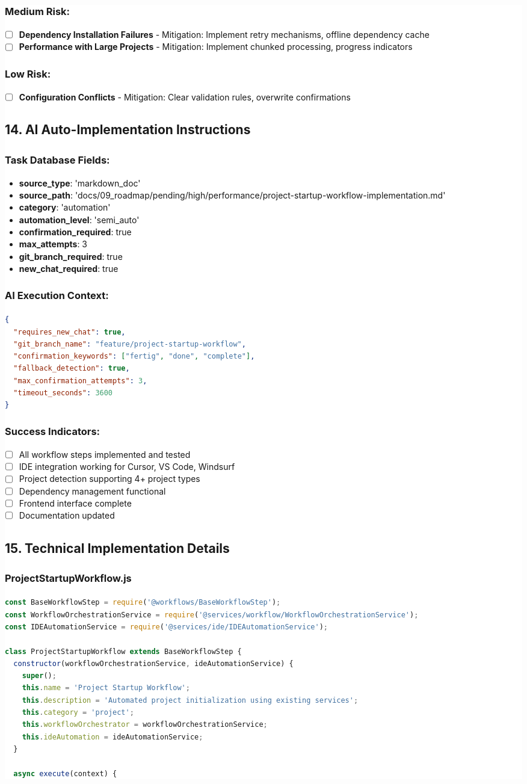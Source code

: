 ### Medium Risk:
- [ ] **Dependency Installation Failures** - Mitigation: Implement retry mechanisms, offline dependency cache
- [ ] **Performance with Large Projects** - Mitigation: Implement chunked processing, progress indicators

### Low Risk:
- [ ] **Configuration Conflicts** - Mitigation: Clear validation rules, overwrite confirmations

## 14. AI Auto-Implementation Instructions

### Task Database Fields:
- **source_type**: 'markdown_doc'
- **source_path**: 'docs/09_roadmap/pending/high/performance/project-startup-workflow-implementation.md'
- **category**: 'automation'
- **automation_level**: 'semi_auto'
- **confirmation_required**: true
- **max_attempts**: 3
- **git_branch_required**: true
- **new_chat_required**: true

### AI Execution Context:
```json
{
  "requires_new_chat": true,
  "git_branch_name": "feature/project-startup-workflow",
  "confirmation_keywords": ["fertig", "done", "complete"],
  "fallback_detection": true,
  "max_confirmation_attempts": 3,
  "timeout_seconds": 3600
}
```

### Success Indicators:
- [ ] All workflow steps implemented and tested
- [ ] IDE integration working for Cursor, VS Code, Windsurf
- [ ] Project detection supporting 4+ project types
- [ ] Dependency management functional
- [ ] Frontend interface complete
- [ ] Documentation updated

## 15. Technical Implementation Details

### ProjectStartupWorkflow.js
```javascript
const BaseWorkflowStep = require('@workflows/BaseWorkflowStep');
const WorkflowOrchestrationService = require('@services/workflow/WorkflowOrchestrationService');
const IDEAutomationService = require('@services/ide/IDEAutomationService');

class ProjectStartupWorkflow extends BaseWorkflowStep {
  constructor(workflowOrchestrationService, ideAutomationService) {
    super();
    this.name = 'Project Startup Workflow';
    this.description = 'Automated project initialization using existing services';
    this.category = 'project';
    this.workflowOrchestrator = workflowOrchestrationService;
    this.ideAutomation = ideAutomationService;
  }

  async execute(context) {
```